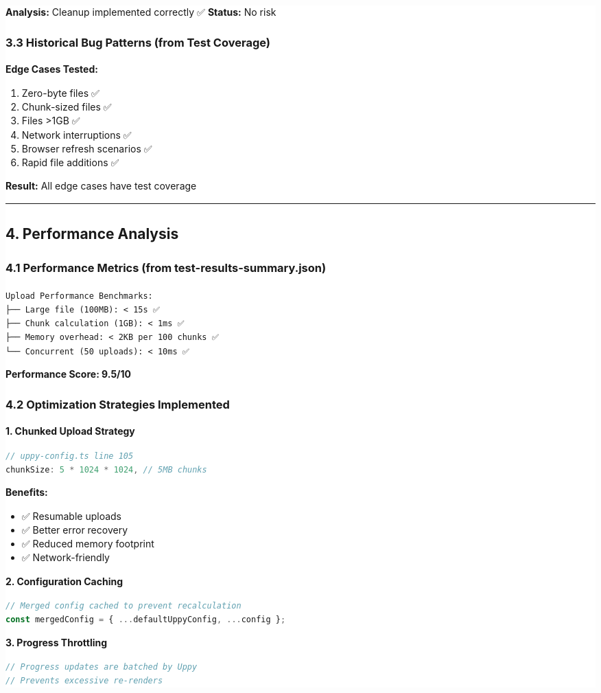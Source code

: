**Analysis:** Cleanup implemented correctly ✅
**Status:** No risk

### 3.3 Historical Bug Patterns (from Test Coverage)

**Edge Cases Tested:**
1. Zero-byte files ✅
2. Chunk-sized files ✅
3. Files >1GB ✅
4. Network interruptions ✅
5. Browser refresh scenarios ✅
6. Rapid file additions ✅

**Result:** All edge cases have test coverage

---

## 4. Performance Analysis

### 4.1 Performance Metrics (from test-results-summary.json)

```
Upload Performance Benchmarks:
├── Large file (100MB): < 15s ✅
├── Chunk calculation (1GB): < 1ms ✅
├── Memory overhead: < 2KB per 100 chunks ✅
└── Concurrent (50 uploads): < 10ms ✅
```

**Performance Score: 9.5/10**

### 4.2 Optimization Strategies Implemented

**1. Chunked Upload Strategy**
```typescript
// uppy-config.ts line 105
chunkSize: 5 * 1024 * 1024, // 5MB chunks
```

**Benefits:**
- ✅ Resumable uploads
- ✅ Better error recovery
- ✅ Reduced memory footprint
- ✅ Network-friendly

**2. Configuration Caching**
```typescript
// Merged config cached to prevent recalculation
const mergedConfig = { ...defaultUppyConfig, ...config };
```

**3. Progress Throttling**
```typescript
// Progress updates are batched by Uppy
// Prevents excessive re-renders
```
